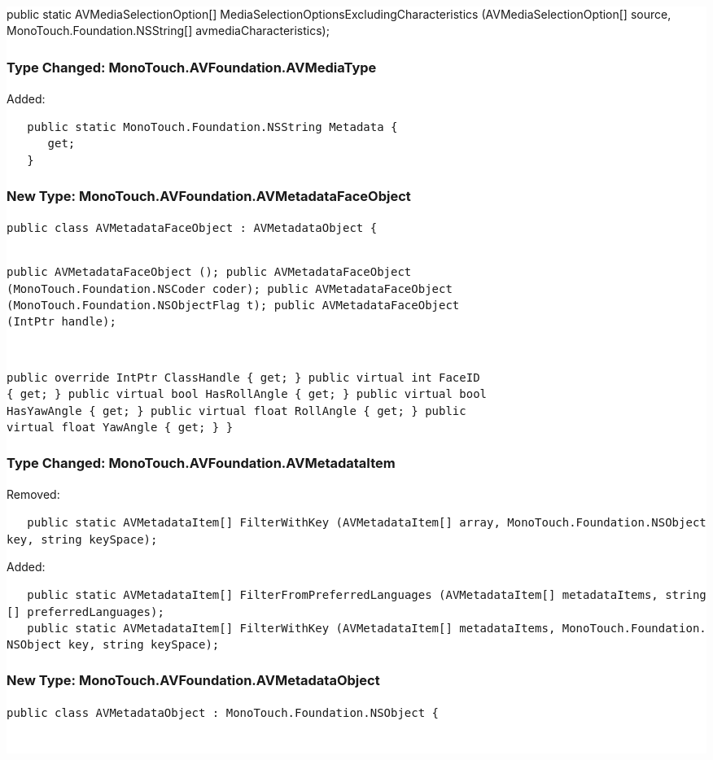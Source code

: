   public static AVMediaSelectionOption[] MediaSelectionOptionsExcludingCharacteristics (AVMediaSelectionOption[] source, MonoTouch.Foundation.NSString[] avmediaCharacteristics);
</pre>
<h3>Type Changed: MonoTouch.AVFoundation.AVMediaType</h3>
<p>Added:</p><pre class='prettyprint'>
   public static MonoTouch.Foundation.NSString Metadata {
      get;
   }
</pre>
<h3>New Type: MonoTouch.AVFoundation.AVMetadataFaceObject</h3>
<pre class='prettyprint'>
public class AVMetadataFaceObject : AVMetadataObject {
   
   public AVMetadataFaceObject ();
   public AVMetadataFaceObject (MonoTouch.Foundation.NSCoder coder);
   public AVMetadataFaceObject (MonoTouch.Foundation.NSObjectFlag t);
   public AVMetadataFaceObject (IntPtr handle);
   
   public override IntPtr ClassHandle {
      get;
   }
   public virtual int FaceID {
      get;
   }
   public virtual bool HasRollAngle {
      get;
   }
   public virtual bool HasYawAngle {
      get;
   }
   public virtual float RollAngle {
      get;
   }
   public virtual float YawAngle {
      get;
   }
}
</pre>
<h3>Type Changed: MonoTouch.AVFoundation.AVMetadataItem</h3>
<p>Removed:</p><pre class='prettyprint'>
   public static AVMetadataItem[] FilterWithKey (AVMetadataItem[] array, MonoTouch.Foundation.NSObject key, string keySpace);
</pre>
<p>Added:</p><pre class='prettyprint'>
   public static AVMetadataItem[] FilterFromPreferredLanguages (AVMetadataItem[] metadataItems, string [] preferredLanguages);
   public static AVMetadataItem[] FilterWithKey (AVMetadataItem[] metadataItems, MonoTouch.Foundation.NSObject key, string keySpace);
</pre>
<h3>New Type: MonoTouch.AVFoundation.AVMetadataObject</h3>
<pre class='prettyprint'>
public class AVMetadataObject : MonoTouch.Foundation.NSObject {
   